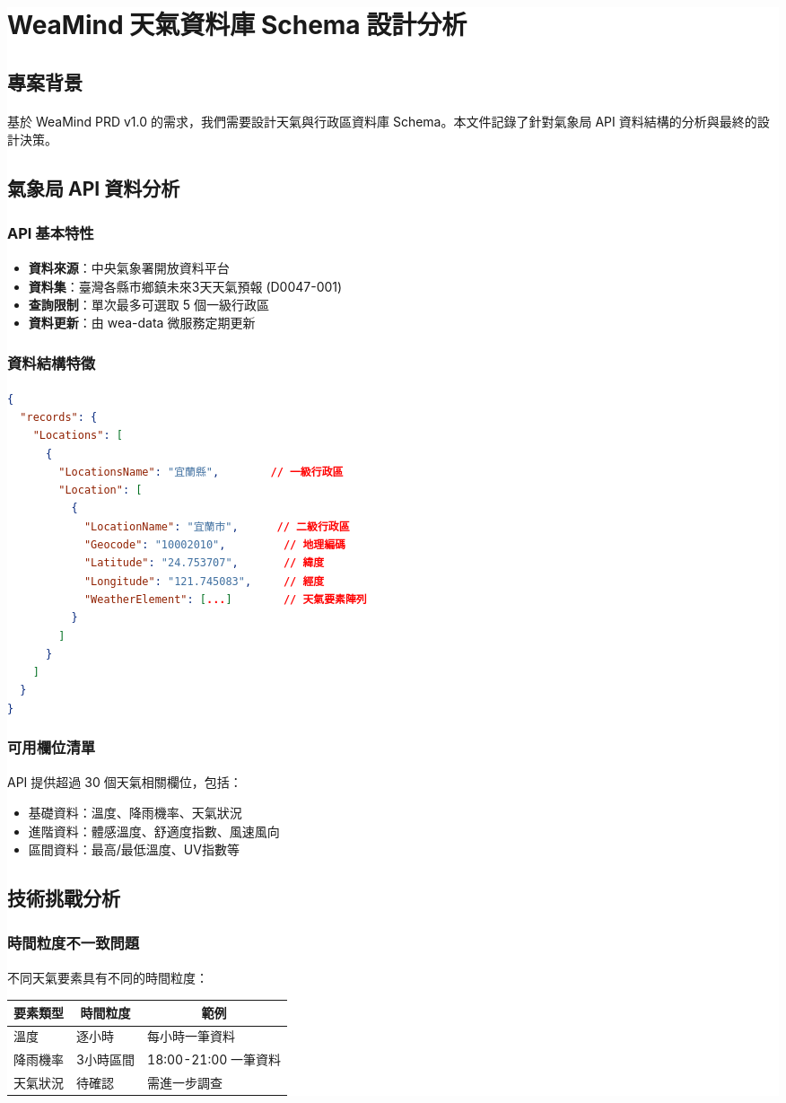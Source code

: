 # WeaMind 天氣資料庫 Schema 設計分析

## 專案背景

基於 WeaMind PRD v1.0 的需求，我們需要設計天氣與行政區資料庫 Schema。本文件記錄了針對氣象局 API 資料結構的分析與最終的設計決策。

## 氣象局 API 資料分析

### API 基本特性
- **資料來源**：中央氣象署開放資料平台
- **資料集**：臺灣各縣市鄉鎮未來3天天氣預報 (D0047-001)
- **查詢限制**：單次最多可選取 5 個一級行政區
- **資料更新**：由 wea-data 微服務定期更新

### 資料結構特徵
```json
{
  "records": {
    "Locations": [
      {
        "LocationsName": "宜蘭縣",        // 一級行政區
        "Location": [
          {
            "LocationName": "宜蘭市",      // 二級行政區
            "Geocode": "10002010",         // 地理編碼
            "Latitude": "24.753707",       // 緯度
            "Longitude": "121.745083",     // 經度
            "WeatherElement": [...]        // 天氣要素陣列
          }
        ]
      }
    ]
  }
}
```

### 可用欄位清單
API 提供超過 30 個天氣相關欄位，包括：
- 基礎資料：溫度、降雨機率、天氣狀況
- 進階資料：體感溫度、舒適度指數、風速風向
- 區間資料：最高/最低溫度、UV指數等

## 技術挑戰分析

### 時間粒度不一致問題
不同天氣要素具有不同的時間粒度：

| 要素類型 | 時間粒度  | 範例                 |
| -------- | --------- | -------------------- |
| 溫度     | 逐小時    | 每小時一筆資料       |
| 降雨機率 | 3小時區間 | 18:00-21:00 一筆資料 |
| 天氣狀況 | 待確認    | 需進一步調查         |

